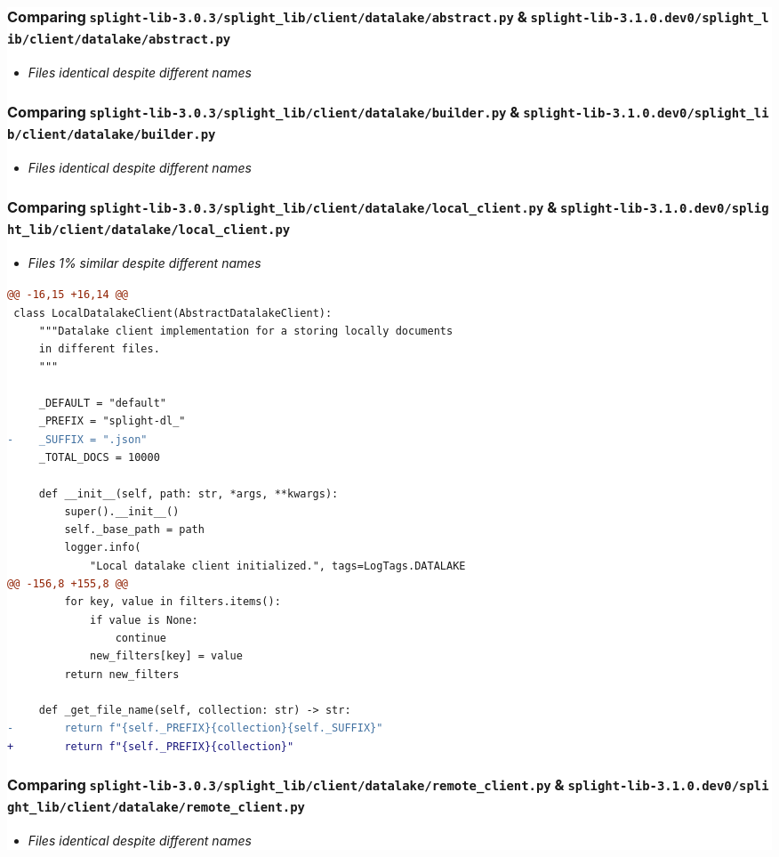 ### Comparing `splight-lib-3.0.3/splight_lib/client/datalake/abstract.py` & `splight-lib-3.1.0.dev0/splight_lib/client/datalake/abstract.py`

 * *Files identical despite different names*

### Comparing `splight-lib-3.0.3/splight_lib/client/datalake/builder.py` & `splight-lib-3.1.0.dev0/splight_lib/client/datalake/builder.py`

 * *Files identical despite different names*

### Comparing `splight-lib-3.0.3/splight_lib/client/datalake/local_client.py` & `splight-lib-3.1.0.dev0/splight_lib/client/datalake/local_client.py`

 * *Files 1% similar despite different names*

```diff
@@ -16,15 +16,14 @@
 class LocalDatalakeClient(AbstractDatalakeClient):
     """Datalake client implementation for a storing locally documents
     in different files.
     """
 
     _DEFAULT = "default"
     _PREFIX = "splight-dl_"
-    _SUFFIX = ".json"
     _TOTAL_DOCS = 10000
 
     def __init__(self, path: str, *args, **kwargs):
         super().__init__()
         self._base_path = path
         logger.info(
             "Local datalake client initialized.", tags=LogTags.DATALAKE
@@ -156,8 +155,8 @@
         for key, value in filters.items():
             if value is None:
                 continue
             new_filters[key] = value
         return new_filters
 
     def _get_file_name(self, collection: str) -> str:
-        return f"{self._PREFIX}{collection}{self._SUFFIX}"
+        return f"{self._PREFIX}{collection}"
```

### Comparing `splight-lib-3.0.3/splight_lib/client/datalake/remote_client.py` & `splight-lib-3.1.0.dev0/splight_lib/client/datalake/remote_client.py`

 * *Files identical despite different names*

